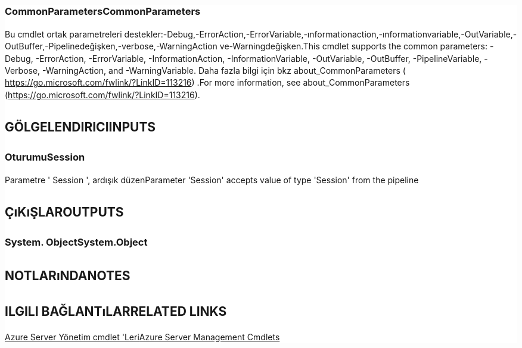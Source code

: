 ### <span data-ttu-id="03374-128">CommonParameters</span><span class="sxs-lookup"><span data-stu-id="03374-128">CommonParameters</span></span>
<span data-ttu-id="03374-129">Bu cmdlet ortak parametreleri destekler:-Debug,-ErrorAction,-ErrorVariable,-ınformationaction,-ınformationvariable,-OutVariable,-OutBuffer,-Pipelinedeğişken,-verbose,-WarningAction ve-Warningdeğişken.</span><span class="sxs-lookup"><span data-stu-id="03374-129">This cmdlet supports the common parameters: -Debug, -ErrorAction, -ErrorVariable, -InformationAction, -InformationVariable, -OutVariable, -OutBuffer, -PipelineVariable, -Verbose, -WarningAction, and -WarningVariable.</span></span> <span data-ttu-id="03374-130">Daha fazla bilgi için bkz about_CommonParameters ( https://go.microsoft.com/fwlink/?LinkID=113216) .</span><span class="sxs-lookup"><span data-stu-id="03374-130">For more information, see about_CommonParameters (https://go.microsoft.com/fwlink/?LinkID=113216).</span></span>

## <span data-ttu-id="03374-131">GÖLGELENDIRICI</span><span class="sxs-lookup"><span data-stu-id="03374-131">INPUTS</span></span>

### <span data-ttu-id="03374-132">Oturumu</span><span class="sxs-lookup"><span data-stu-id="03374-132">Session</span></span>
<span data-ttu-id="03374-133">Parametre ' Session ', ardışık düzen</span><span class="sxs-lookup"><span data-stu-id="03374-133">Parameter 'Session' accepts value of type 'Session' from the pipeline</span></span>

## <span data-ttu-id="03374-134">ÇıKıŞLAR</span><span class="sxs-lookup"><span data-stu-id="03374-134">OUTPUTS</span></span>

### <span data-ttu-id="03374-135">System. Object</span><span class="sxs-lookup"><span data-stu-id="03374-135">System.Object</span></span>

## <span data-ttu-id="03374-136">NOTLARıNDA</span><span class="sxs-lookup"><span data-stu-id="03374-136">NOTES</span></span>

## <span data-ttu-id="03374-137">ILGILI BAĞLANTıLAR</span><span class="sxs-lookup"><span data-stu-id="03374-137">RELATED LINKS</span></span>

[<span data-ttu-id="03374-138">Azure Server Yönetim cmdlet 'Leri</span><span class="sxs-lookup"><span data-stu-id="03374-138">Azure Server Management Cmdlets</span></span>](./AzureRM.ServerManagement.md)


